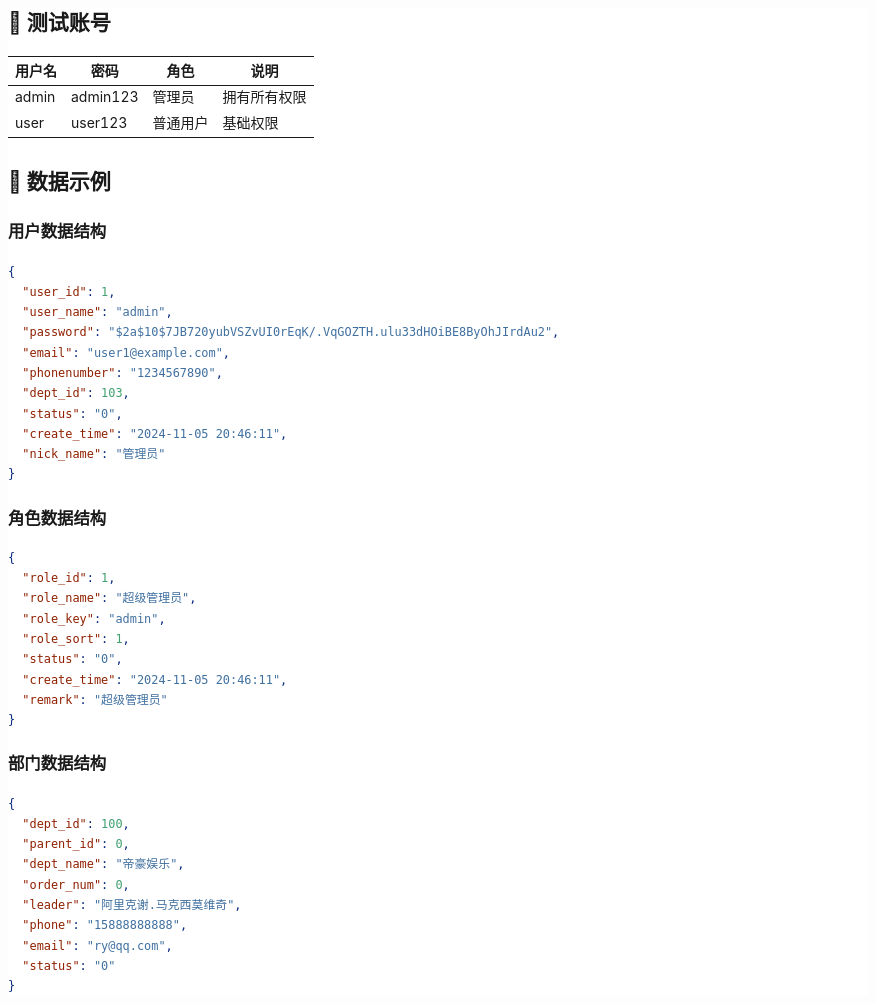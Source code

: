 ## 👤 测试账号

| 用户名 | 密码 | 角色 | 说明 |
|--------|------|------|------|
| admin | admin123 | 管理员 | 拥有所有权限 |
| user | user123 | 普通用户 | 基础权限 |

## 📝 数据示例

### 用户数据结构

```json
{
  "user_id": 1,
  "user_name": "admin",
  "password": "$2a$10$7JB720yubVSZvUI0rEqK/.VqGOZTH.ulu33dHOiBE8ByOhJIrdAu2",
  "email": "user1@example.com",
  "phonenumber": "1234567890",
  "dept_id": 103,
  "status": "0",
  "create_time": "2024-11-05 20:46:11",
  "nick_name": "管理员"
}
```

### 角色数据结构

```json
{
  "role_id": 1,
  "role_name": "超级管理员",
  "role_key": "admin",
  "role_sort": 1,
  "status": "0",
  "create_time": "2024-11-05 20:46:11",
  "remark": "超级管理员"
}
```

### 部门数据结构

```json
{
  "dept_id": 100,
  "parent_id": 0,
  "dept_name": "帝豪娱乐",
  "order_num": 0,
  "leader": "阿里克谢.马克西莫维奇",
  "phone": "15888888888",
  "email": "ry@qq.com",
  "status": "0"
}
```
